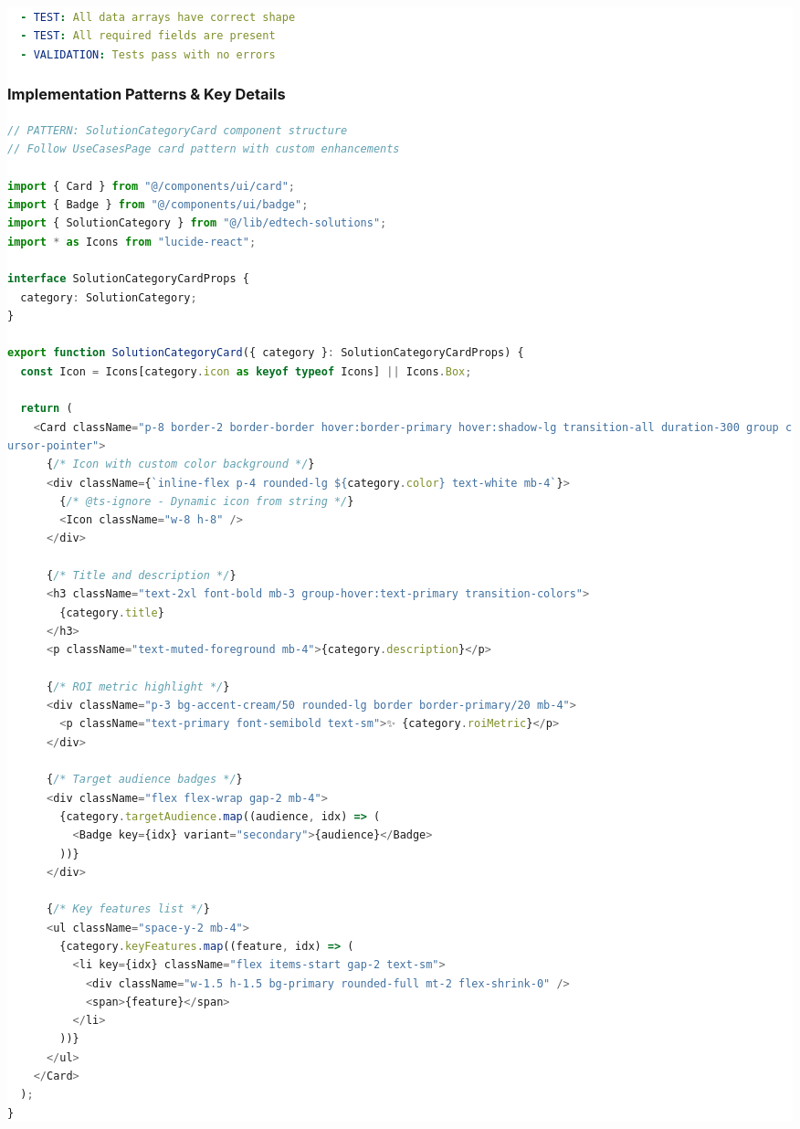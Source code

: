 ```yaml
  - TEST: All data arrays have correct shape
  - TEST: All required fields are present
  - VALIDATION: Tests pass with no errors
```

### Implementation Patterns & Key Details

```typescript
// PATTERN: SolutionCategoryCard component structure
// Follow UseCasesPage card pattern with custom enhancements

import { Card } from "@/components/ui/card";
import { Badge } from "@/components/ui/badge";
import { SolutionCategory } from "@/lib/edtech-solutions";
import * as Icons from "lucide-react";

interface SolutionCategoryCardProps {
  category: SolutionCategory;
}

export function SolutionCategoryCard({ category }: SolutionCategoryCardProps) {
  const Icon = Icons[category.icon as keyof typeof Icons] || Icons.Box;

  return (
    <Card className="p-8 border-2 border-border hover:border-primary hover:shadow-lg transition-all duration-300 group cursor-pointer">
      {/* Icon with custom color background */}
      <div className={`inline-flex p-4 rounded-lg ${category.color} text-white mb-4`}>
        {/* @ts-ignore - Dynamic icon from string */}
        <Icon className="w-8 h-8" />
      </div>

      {/* Title and description */}
      <h3 className="text-2xl font-bold mb-3 group-hover:text-primary transition-colors">
        {category.title}
      </h3>
      <p className="text-muted-foreground mb-4">{category.description}</p>

      {/* ROI metric highlight */}
      <div className="p-3 bg-accent-cream/50 rounded-lg border border-primary/20 mb-4">
        <p className="text-primary font-semibold text-sm">✨ {category.roiMetric}</p>
      </div>

      {/* Target audience badges */}
      <div className="flex flex-wrap gap-2 mb-4">
        {category.targetAudience.map((audience, idx) => (
          <Badge key={idx} variant="secondary">{audience}</Badge>
        ))}
      </div>

      {/* Key features list */}
      <ul className="space-y-2 mb-4">
        {category.keyFeatures.map((feature, idx) => (
          <li key={idx} className="flex items-start gap-2 text-sm">
            <div className="w-1.5 h-1.5 bg-primary rounded-full mt-2 flex-shrink-0" />
            <span>{feature}</span>
          </li>
        ))}
      </ul>
    </Card>
  );
}

```